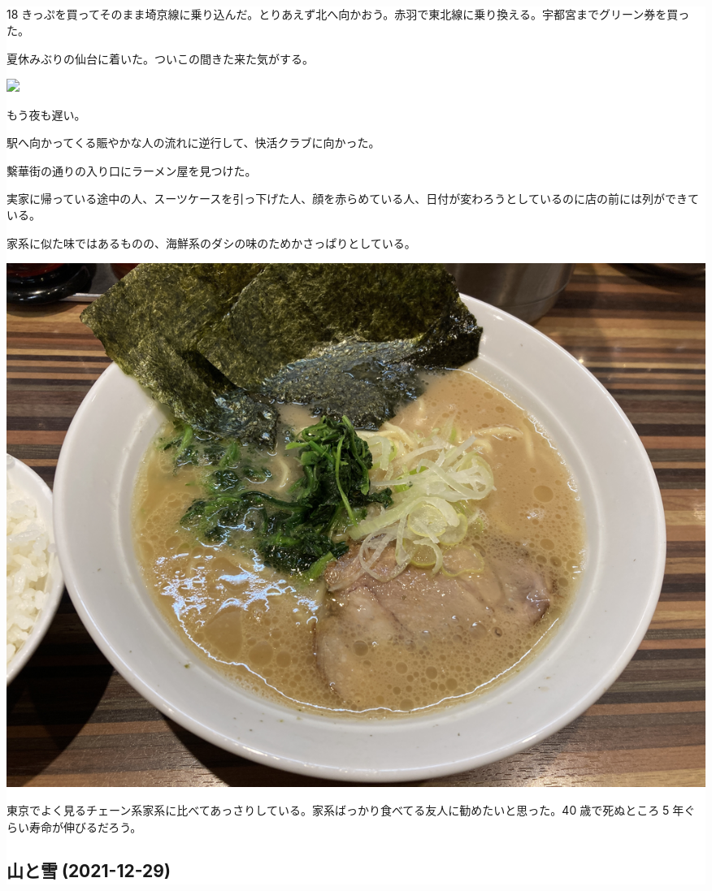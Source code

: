 18 きっぷを買ってそのまま埼京線に乗り込んだ。とりあえず北へ向かおう。赤羽で東北線に乗り換える。宇都宮までグリーン券を買った。

夏休みぶりの仙台に着いた。ついこの間きた来た気がする。

![](./img/Day1-5.jpg)

もう夜も遅い。

駅へ向かってくる賑やかな人の流れに逆行して、快活クラブに向かった。

繫華街の通りの入り口にラーメン屋を見つけた。

実家に帰っている途中の人、スーツケースを引っ下げた人、顔を赤らめている人、日付が変わろうとしているのに店の前には列ができている。

家系に似た味ではあるものの、海鮮系のダシの味のためかさっぱりとしている。

![](./img/Day1-3.jpg)

東京でよく見るチェーン系家系に比べてあっさりしている。家系ばっかり食べてる友人に勧めたいと思った。40 歳で死ぬところ 5 年ぐらい寿命が伸びるだろう。

## 山と雪 (2021-12-29)
